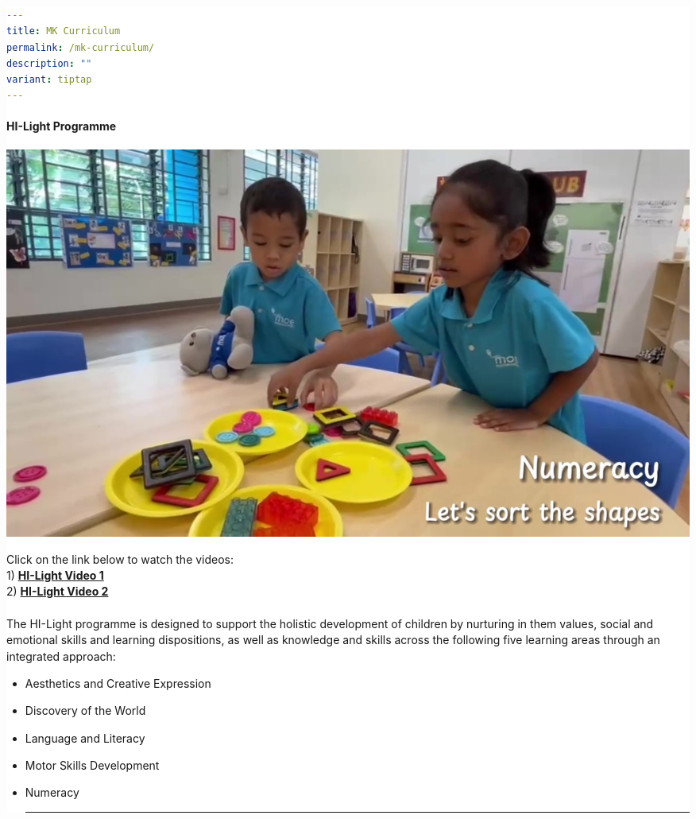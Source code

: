 ```yaml
---
title: MK Curriculum
permalink: /mk-curriculum/
description: ""
variant: tiptap
---
```

<h4><strong>HI-Light Programme</strong></h4>
<div class="isomer-image-wrapper">
<img style="width: 100%" height="auto" width="100%" alt="" src="/images/MK RESOURCES/hi_light_photo.jpg">
</div>
<p>Click on the link below to watch the videos:
<br>1) <strong><a href="https://drive.google.com/file/d/18kXVQ6Qae4VKWdNErTOK4mOPxTkOE9C9/view?usp=drive_link" rel="noopener nofollow" target="_blank">HI-Light Video 1</a></strong>
<br>2) <strong><a href="https://drive.google.com/file/d/1pyU_9X37F2rNyoS-juD6C1UsO7IzEcUf/view?usp=drive_link" rel="noopener nofollow" target="_blank">HI-Light Video 2</a></strong>
<br>
<br>The HI-Light programme is designed to support the holistic development
of children by nurturing in them values, social and emotional skills and
learning dispositions, as well as knowledge and skills across the following
five learning areas through an integrated approach:</p>
<ul data-tight="true" class="tight">
<li>
<p>Aesthetics and Creative Expression</p>
</li>
<li>
<p>Discovery of the World</p>
</li>
<li>
<p>Language and Literacy</p>
</li>
<li>
<p>Motor Skills Development</p>
</li>
<li>
<p>Numeracy</p>
<hr>
</li>